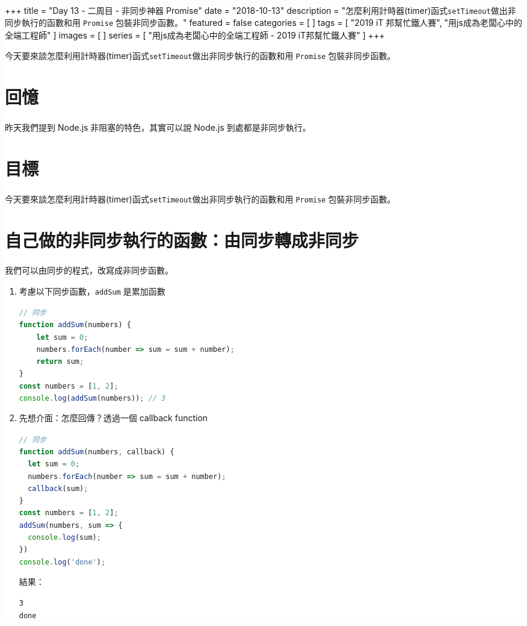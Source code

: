 +++
title = "Day 13 - 二周目 - 非同步神器 Promise"
date = "2018-10-13"
description = "怎麼利用計時器(timer)函式`setTimeout`做出非同步執行的函數和用 `Promise` 包裝非同步函數。"
featured = false
categories = [
]
tags = [
"2019 iT 邦幫忙鐵人賽",
"用js成為老闆心中的全端工程師"
]
images = [
]
series = [
"用js成為老闆心中的全端工程師 - 2019 iT邦幫忙鐵人賽"
]
+++

今天要來談怎麼利用計時器(timer)函式`setTimeout`做出非同步執行的函數和用 `Promise` 包裝非同步函數。



# 回憶
昨天我們提到 Node.js 非阻塞的特色，其實可以說 Node.js 到處都是非同步執行。

# 目標

今天要來談怎麼利用計時器(timer)函式`setTimeout`做出非同步執行的函數和用 `Promise` 包裝非同步函數。


# 自己做的非同步執行的函數：由同步轉成非同步

我們可以由同步的程式，改寫成非同步函數。

1. 考慮以下同步函數，`addSum` 是累加函數
    ``` javascript
    // 同步
    function addSum(numbers) {
        let sum = 0;
        numbers.forEach(number => sum = sum + number);
        return sum;
    }
    const numbers = [1, 2];
    console.log(addSum(numbers)); // 3
    ```

1. 先想介面：怎麼回傳？透過一個 callback function
    ``` javascript
    // 同步
    function addSum(numbers, callback) {
      let sum = 0;
      numbers.forEach(number => sum = sum + number);
      callback(sum);
    }
    const numbers = [1, 2];
    addSum(numbers, sum => {
      console.log(sum);
    })
    console.log('done');
    ```
    結果：
    ```
    3
    done